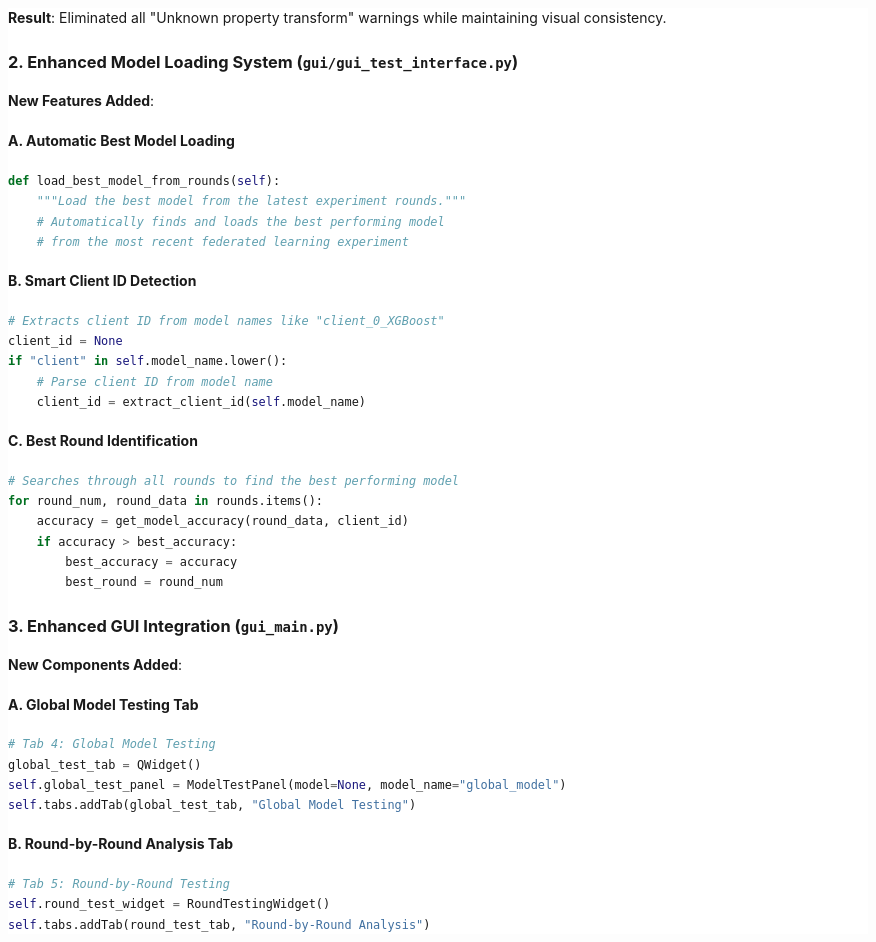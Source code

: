 **Result**: Eliminated all "Unknown property transform" warnings while maintaining visual consistency.

### 2. Enhanced Model Loading System (`gui/gui_test_interface.py`)

**New Features Added**:

#### A. Automatic Best Model Loading
```python
def load_best_model_from_rounds(self):
    """Load the best model from the latest experiment rounds."""
    # Automatically finds and loads the best performing model
    # from the most recent federated learning experiment
```

#### B. Smart Client ID Detection
```python
# Extracts client ID from model names like "client_0_XGBoost"
client_id = None
if "client" in self.model_name.lower():
    # Parse client ID from model name
    client_id = extract_client_id(self.model_name)
```

#### C. Best Round Identification
```python
# Searches through all rounds to find the best performing model
for round_num, round_data in rounds.items():
    accuracy = get_model_accuracy(round_data, client_id)
    if accuracy > best_accuracy:
        best_accuracy = accuracy
        best_round = round_num
```

### 3. Enhanced GUI Integration (`gui_main.py`)

**New Components Added**:

#### A. Global Model Testing Tab
```python
# Tab 4: Global Model Testing
global_test_tab = QWidget()
self.global_test_panel = ModelTestPanel(model=None, model_name="global_model")
self.tabs.addTab(global_test_tab, "Global Model Testing")
```

#### B. Round-by-Round Analysis Tab
```python
# Tab 5: Round-by-Round Testing
self.round_test_widget = RoundTestingWidget()
self.tabs.addTab(round_test_tab, "Round-by-Round Analysis")
```
